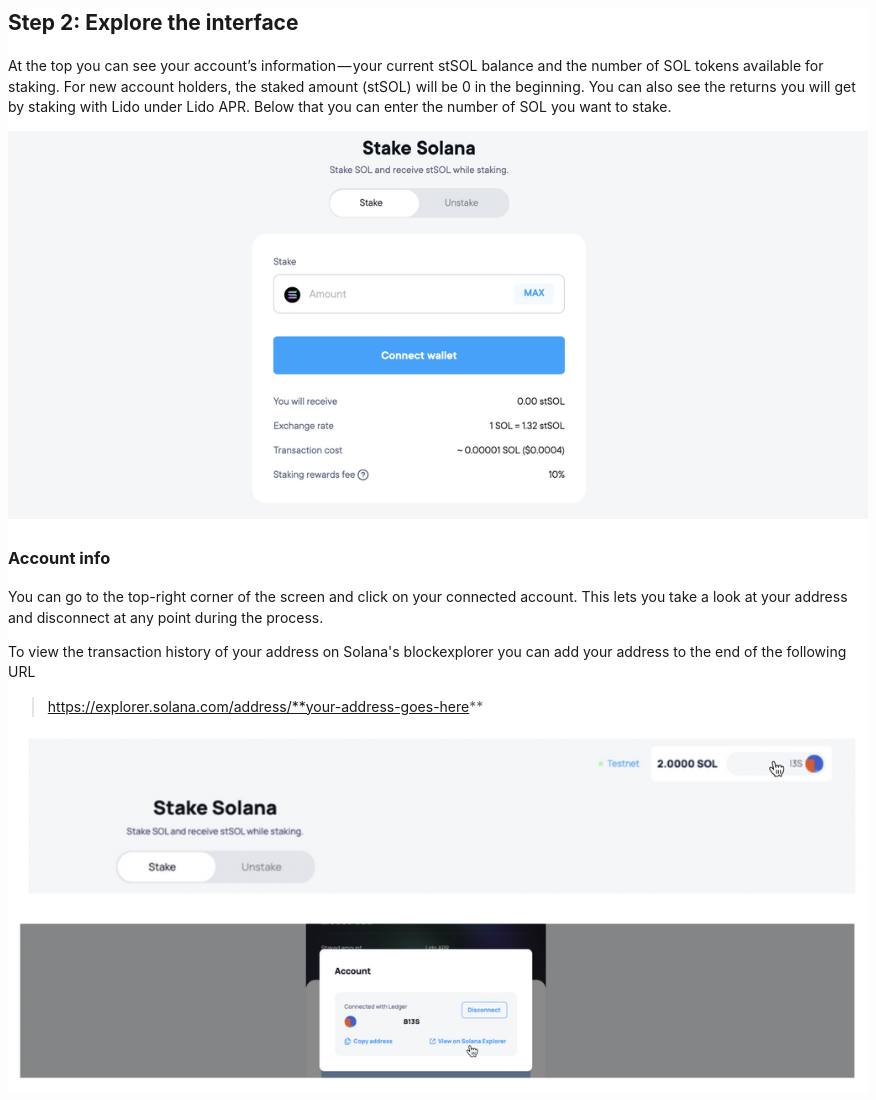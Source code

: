 ## Step 2: Explore the interface
At the top you can see your account’s information — your current stSOL balance and the number of SOL tokens available for staking. For new account holders, the staked amount (stSOL) will be 0 in the beginning. You can also see the returns you will get by staking with Lido under Lido APR. Below that you can enter the number of SOL you want to stake.

<img src="./images/common/interface.png" alt="Interface" width="1000"/>

### Account info
You can go to the top-right corner of the screen and click on your connected account. This lets you take a look at your address and disconnect at any point during the process. 

To view the transaction history of your address on Solana's blockexplorer you can add your address to the end of the following URL 
> https://explorer.solana.com/address/**your-address-goes-here**

<img src="./images/ledger/account_info_bl.png" alt="Account Info" width="1000"/>
<img src="./images/ledger/connect_dialog.png" alt="Account Info" width="1000"/>
